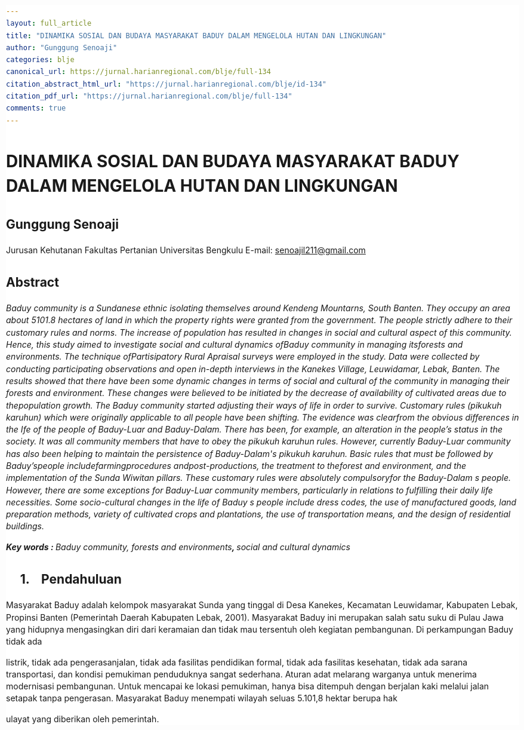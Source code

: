```yaml
---
layout: full_article
title: "DINAMIKA SOSIAL DAN BUDAYA MASYARAKAT BADUY DALAM MENGELOLA HUTAN DAN LINGKUNGAN"
author: "Gunggung Senoaji"
categories: blje
canonical_url: https://jurnal.harianregional.com/blje/full-134 
citation_abstract_html_url: "https://jurnal.harianregional.com/blje/id-134"
citation_pdf_url: "https://jurnal.harianregional.com/blje/full-134"  
comments: true
---
```


<a name="caption1"></a>
<h1><a name="bookmark0"></a><span class="font3" style="font-weight:bold;"><a name="bookmark1"></a>DINAMIKA SOSIAL DAN BUDAYA MASYARAKAT BADUY DALAM MENGELOLA HUTAN DAN LINGKUNGAN</span></h1>
<h2><a name="bookmark2"></a><span class="font2" style="font-weight:bold;"><a name="bookmark3"></a>Gunggung Senoaji</span></h2>
<p><span class="font2">Jurusan Kehutanan Fakultas Pertanian Universitas Bengkulu E-mail: </span><a href="mailto:senoajil211@gmail.com"><span class="font2">senoajil211@gmail.com</span></a></p>
<h2><a name="bookmark4"></a><span class="font2" style="font-weight:bold;"><a name="bookmark5"></a>Abstract</span></h2>
<p><span class="font2" style="font-style:italic;">Baduy community is a Sundanese ethnic isolating themselves around Kendeng Mountarns, South Banten. They occupy an area about 5101.8 hectares of land in which the property rights were granted from the government. The people strictly adhere to their customary rules and norms. The increase of population has resulted in changes in social and cultural aspect of this community. Hence, this study aimed to investigate social and cultural dynamics ofBaduy community in managing itsforests and environments. The technique ofPartisipatory Rural Apraisal surveys were employed in the study. Data were collected by conducting participating observations and open in-depth interviews in the Kanekes Village, Leuwidamar, Lebak, Banten. The results showed that there have been some dynamic changes in terms of social and cultural of the community in managing their forests and environment. These changes were believed to be initiated by the decrease of availability of cultivated areas due to thepopulation growth. The Baduy community started adjusting their ways of life in order to survive. Customary rules (pikukuh karuhun) which were originally applicable to all people have been shifting. The evidence was clearfrom the obvious differences in the Ife of the people of Baduy-Luar and Baduy-Dalam. There has been, for example, an alteration in the people’s status in the society. It was all community members that have to obey the pikukuh karuhun rules. However, currently Baduy-Luar community has also been helping to maintain the persistence of Baduy-Dalam's pikukuh karuhun. Basic rules that must be followed by Baduy’speople includefarmingprocedures andpost-productions, the treatment to theforest and environment, and the implementation of the Sunda Wiwitan pillars. These customary rules were absolutely compulsoryfor the Baduy-Dalam s people. However, there are some exceptions for Baduy-Luar community members, particularly in relations to fulfilling their daily life necessities. Some socio-cultural changes in the life of Baduy s people include dress codes, the use of manufactured goods, land preparation methods, variety of cultivated crops and plantations, the use of transportation means, and the design of residential buildings.</span></p>
<p><span class="font2" style="font-weight:bold;font-style:italic;">Key words : </span><span class="font2" style="font-style:italic;">Baduy community, forests and environments</span><span class="font2" style="font-weight:bold;font-style:italic;">, </span><span class="font2" style="font-style:italic;">social and cultural dynamics</span></p>
<ul style="list-style:none;"><li>
<h2><a name="bookmark6"></a><span class="font2" style="font-weight:bold;"><a name="bookmark7"></a>1. &nbsp;&nbsp;&nbsp;Pendahuluan</span></h2></li></ul>
<p><span class="font2">Masyarakat Baduy adalah kelompok masyarakat Sunda yang tinggal di Desa Kanekes, Kecamatan Leuwidamar, Kabupaten Lebak, Propinsi Banten (Pemerintah Daerah Kabupaten Lebak, 2001). Masyarakat Baduy ini merupakan salah satu suku di Pulau Jawa yang hidupnya mengasingkan diri dari keramaian dan tidak mau tersentuh oleh kegiatan pembangunan. Di perkampungan Baduy tidak ada</span></p>
<p><span class="font2">listrik, tidak ada pengerasanjalan, tidak ada fasilitas pendidikan formal, tidak ada fasilitas kesehatan, tidak ada sarana transportasi, dan kondisi pemukiman penduduknya sangat sederhana. Aturan adat melarang warganya untuk menerima modernisasi pembangunan. Untuk mencapai ke lokasi pemukiman, hanya bisa ditempuh dengan berjalan kaki melalui jalan setapak tanpa pengerasan. Masyarakat Baduy menempati wilayah seluas 5.101,8 hektar berupa hak</span></p>
<p><span class="font2">ulayat yang diberikan oleh pemerintah.</span></p>